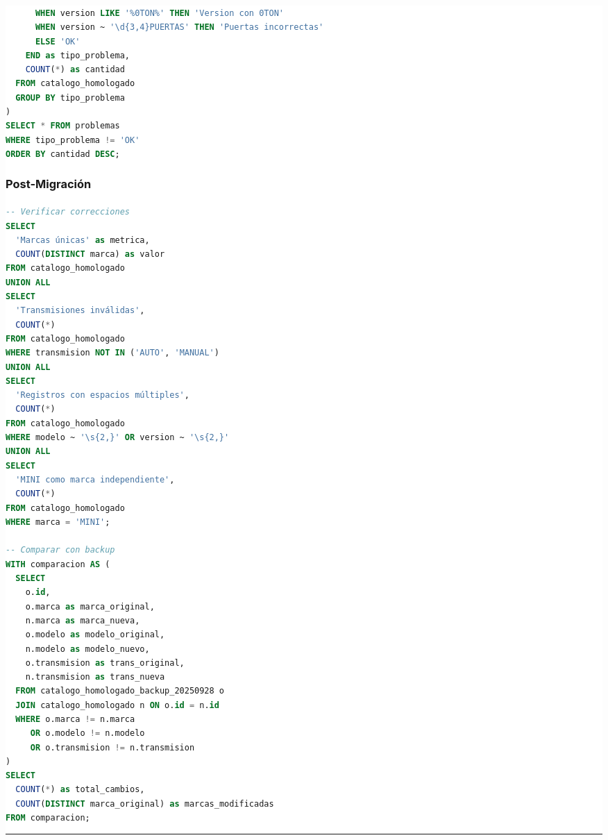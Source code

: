 ```sql
      WHEN version LIKE '%0TON%' THEN 'Version con 0TON'
      WHEN version ~ '\d{3,4}PUERTAS' THEN 'Puertas incorrectas'
      ELSE 'OK'
    END as tipo_problema,
    COUNT(*) as cantidad
  FROM catalogo_homologado
  GROUP BY tipo_problema
)
SELECT * FROM problemas 
WHERE tipo_problema != 'OK'
ORDER BY cantidad DESC;
```

### Post-Migración
```sql
-- Verificar correcciones
SELECT 
  'Marcas únicas' as metrica,
  COUNT(DISTINCT marca) as valor
FROM catalogo_homologado
UNION ALL
SELECT 
  'Transmisiones inválidas',
  COUNT(*) 
FROM catalogo_homologado
WHERE transmision NOT IN ('AUTO', 'MANUAL')
UNION ALL
SELECT 
  'Registros con espacios múltiples',
  COUNT(*)
FROM catalogo_homologado
WHERE modelo ~ '\s{2,}' OR version ~ '\s{2,}'
UNION ALL
SELECT 
  'MINI como marca independiente',
  COUNT(*)
FROM catalogo_homologado
WHERE marca = 'MINI';

-- Comparar con backup
WITH comparacion AS (
  SELECT 
    o.id,
    o.marca as marca_original,
    n.marca as marca_nueva,
    o.modelo as modelo_original,
    n.modelo as modelo_nuevo,
    o.transmision as trans_original,
    n.transmision as trans_nueva
  FROM catalogo_homologado_backup_20250928 o
  JOIN catalogo_homologado n ON o.id = n.id
  WHERE o.marca != n.marca 
     OR o.modelo != n.modelo 
     OR o.transmision != n.transmision
)
SELECT 
  COUNT(*) as total_cambios,
  COUNT(DISTINCT marca_original) as marcas_modificadas
FROM comparacion;
```

---